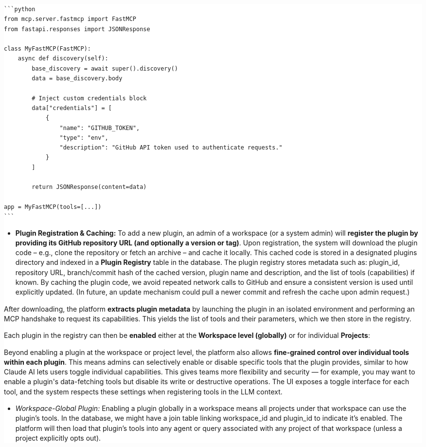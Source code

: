     ```python
    from mcp.server.fastmcp import FastMCP
    from fastapi.responses import JSONResponse

    class MyFastMCP(FastMCP):
        async def discovery(self):
            base_discovery = await super().discovery()
            data = base_discovery.body

            # Inject custom credentials block
            data["credentials"] = [
                {
                    "name": "GITHUB_TOKEN",
                    "type": "env",
                    "description": "GitHub API token used to authenticate requests."
                }
            ]

            return JSONResponse(content=data)

    app = MyFastMCP(tools=[...])
    ```

- **Plugin Registration & Caching:** To add a new plugin, an admin of a workspace (or a system admin) will **register the plugin by providing its GitHub repository URL (and optionally a version or tag)**. Upon registration, the system will download the plugin code – e.g., clone the repository or fetch an archive – and cache it locally. This cached code is stored in a designated plugins directory and indexed in a **Plugin Registry** table in the database. The plugin registry stores metadata such as: plugin_id, repository URL, branch/commit hash of the cached version, plugin name and description, and the list of tools (capabilities) if known. By caching the plugin code, we avoid repeated network calls to GitHub and ensure a consistent version is used until explicitly updated. (In future, an update mechanism could pull a newer commit and refresh the cache upon admin request.)

After downloading, the platform **extracts plugin metadata** by launching the plugin in an isolated environment and performing an MCP handshake to request its capabilities. This yields the list of tools and their parameters, which we then store in the registry.


Each plugin in the registry can then be **enabled** either at the **Workspace level (globally)** or for individual **Projects**:

Beyond enabling a plugin at the workspace or project level, the platform also allows **fine-grained control over individual tools within each plugin**. This means admins can selectively enable or disable specific tools that the plugin provides, similar to how Claude AI lets users toggle individual capabilities. This gives teams more flexibility and security — for example, you may want to enable a plugin's data-fetching tools but disable its write or destructive operations. The UI exposes a toggle interface for each tool, and the system respects these settings when registering tools in the LLM context.

- _Workspace-Global Plugin:_ Enabling a plugin globally in a workspace means all projects under that workspace can use the plugin’s tools. In the database, we might have a join table linking workspace_id and plugin_id to indicate it’s enabled. The platform will then load that plugin’s tools into any agent or query associated with any project of that workspace (unless a project explicitly opts out).
